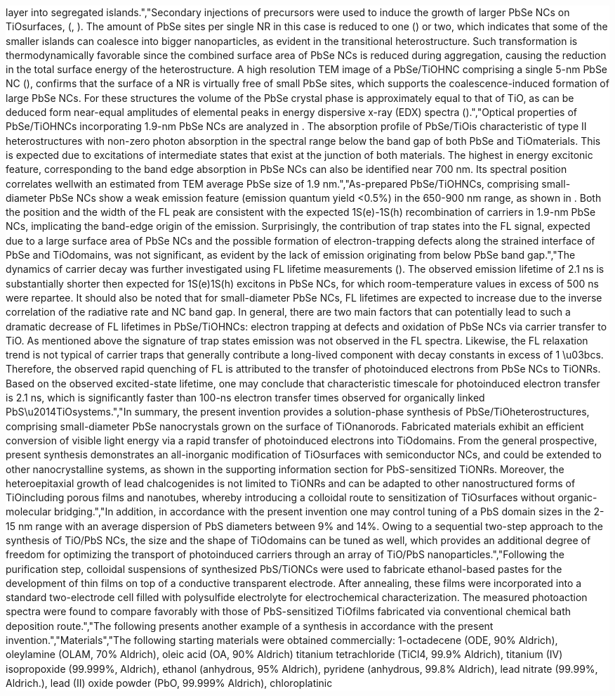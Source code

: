 layer into segregated islands.","Secondary injections of precursors were used to induce the growth of larger PbSe NCs on TiOsurfaces, (, ). The amount of PbSe sites per single NR in this case is reduced to one () or two, which indicates that some of the smaller islands can coalesce into bigger nanoparticles, as evident in the transitional heterostructure. Such transformation is thermodynamically favorable since the combined surface area of PbSe NCs is reduced during aggregation, causing the reduction in the total surface energy of the heterostructure. A high resolution TEM image of a PbSe\/TiOHNC comprising a single 5-nm PbSe NC (), confirms that the surface of a NR is virtually free of small PbSe sites, which supports the coalescence-induced formation of large PbSe NCs. For these structures the volume of the PbSe crystal phase is approximately equal to that of TiO, as can be deduced form near-equal amplitudes of elemental peaks in energy dispersive x-ray (EDX) spectra ().","Optical properties of PbSe\/TiOHNCs incorporating 1.9-nm PbSe NCs are analyzed in . The absorption profile of PbSe\/TiOis characteristic of type II heterostructures with non-zero photon absorption in the spectral range below the band gap of both PbSe and TiOmaterials. This is expected due to excitations of intermediate states that exist at the junction of both materials. The highest in energy excitonic feature, corresponding to the band edge absorption in PbSe NCs can also be identified near 700 nm. Its spectral position correlates wellwith an estimated from TEM average PbSe size of 1.9 nm.","As-prepared PbSe\/TiOHNCs, comprising small-diameter PbSe NCs show a weak emission feature (emission quantum yield <0.5%) in the 650-900 nm range, as shown in . Both the position and the width of the FL peak are consistent with the expected 1S(e)-1S(h) recombination of carriers in 1.9-nm PbSe NCs, implicating the band-edge origin of the emission. Surprisingly, the contribution of trap states into the FL signal, expected due to a large surface area of PbSe NCs and the possible formation of electron-trapping defects along the strained interface of PbSe and TiOdomains, was not significant, as evident by the lack of emission originating from below PbSe band gap.","The dynamics of carrier decay was further investigated using FL lifetime measurements (). The observed emission lifetime of 2.1 ns is substantially shorter then expected for 1S(e)1S(h) excitons in PbSe NCs, for which room-temperature values in excess of 500 ns were repartee. It should also be noted that for small-diameter PbSe NCs, FL lifetimes are expected to increase due to the inverse correlation of the radiative rate and NC band gap. In general, there are two main factors that can potentially lead to such a dramatic decrease of FL lifetimes in PbSe\/TiOHNCs: electron trapping at defects and oxidation of PbSe NCs via carrier transfer to TiO. As mentioned above the signature of trap states emission was not observed in the FL spectra. Likewise, the FL relaxation trend is not typical of carrier traps that generally contribute a long-lived component with decay constants in excess of 1 \u03bcs. Therefore, the observed rapid quenching of FL is attributed to the transfer of photoinduced electrons from PbSe NCs to TiONRs. Based on the observed excited-state lifetime, one may conclude that characteristic timescale for photoinduced electron transfer is 2.1 ns, which is significantly faster than 100-ns electron transfer times observed for organically linked PbS\u2014TiOsystems.","In summary, the present invention provides a solution-phase synthesis of PbSe\/TiOheterostructures, comprising small-diameter PbSe nanocrystals grown on the surface of TiOnanorods. Fabricated materials exhibit an efficient conversion of visible light energy via a rapid transfer of photoinduced electrons into TiOdomains. From the general prospective, present synthesis demonstrates an all-inorganic modification of TiOsurfaces with semiconductor NCs, and could be extended to other nanocrystalline systems, as shown in the supporting information section for PbS-sensitized TiONRs. Moreover, the heteroepitaxial growth of lead chalcogenides is not limited to TiONRs and can be adapted to other nanostructured forms of TiOincluding porous films and nanotubes, whereby introducing a colloidal route to sensitization of TiOsurfaces without organic-molecular bridging.","In addition, in accordance with the present invention one may control tuning of a PbS domain sizes in the 2-15 nm range with an average dispersion of PbS diameters between 9% and 14%. Owing to a sequential two-step approach to the synthesis of TiO\/PbS NCs, the size and the shape of TiOdomains can be tuned as well, which provides an additional degree of freedom for optimizing the transport of photoinduced carriers through an array of TiO\/PbS nanoparticles.","Following the purification step, colloidal suspensions of synthesized PbS\/TiONCs were used to fabricate ethanol-based pastes for the development of thin films on top of a conductive transparent electrode. After annealing, these films were incorporated into a standard two-electrode cell filled with polysulfide electrolyte for electrochemical characterization. The measured photoaction spectra were found to compare favorably with those of PbS-sensitized TiOfilms fabricated via conventional chemical bath deposition route.","The following presents another example of a synthesis in accordance with the present invention.","Materials","The following starting materials were obtained commercially: 1-octadecene (ODE, 90% Aldrich), oleylamine (OLAM, 70% Aldrich), oleic acid (OA, 90% Aldrich) titanium tetrachloride (TiCl4, 99.9% Aldrich), titanium (IV) isopropoxide (99.999%, Aldrich), ethanol (anhydrous, 95% Aldrich), pyridene (anhydrous, 99.8% Aldrich), lead nitrate (99.99%, Aldrich.), lead (II) oxide powder (PbO, 99.999% Aldrich), chloroplatinic